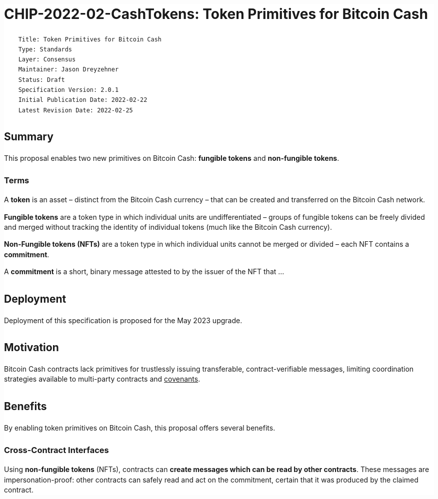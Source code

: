 # CHIP-2022-02-CashTokens: Token Primitives for Bitcoin Cash

        Title: Token Primitives for Bitcoin Cash
        Type: Standards
        Layer: Consensus
        Maintainer: Jason Dreyzehner
        Status: Draft
        Specification Version: 2.0.1
        Initial Publication Date: 2022-02-22
        Latest Revision Date: 2022-02-25

## Summary

This proposal enables two new primitives on Bitcoin Cash: **fungible tokens** and **non-fungible tokens**.

### Terms

A **token** is an asset – distinct from the Bitcoin Cash currency – that can be created and transferred on the Bitcoin Cash network.

**Fungible tokens** are a token type in which individual units are undifferentiated – groups of fungible tokens can be freely divided and merged without tracking the identity of individual tokens (much like the Bitcoin Cash currency).

**Non-Fungible tokens (NFTs)** are a token type in which individual units cannot be merged or divided – each NFT contains a **commitment**.

A **commitment** is a short, binary message attested to by the issuer of the NFT that ...

## Deployment

Deployment of this specification is proposed for the May 2023 upgrade.

## Motivation

Bitcoin Cash contracts lack primitives for trustlessly issuing transferable, contract-verifiable messages, limiting coordination strategies available to multi-party contracts and [covenants](#usage-examples).

## Benefits

By enabling token primitives on Bitcoin Cash, this proposal offers several benefits.

### Cross-Contract Interfaces

Using **non-fungible tokens** (NFTs), contracts can **create messages which can be read by other contracts**. These messages are impersonation-proof: other contracts can safely read and act on the commitment, certain that it was produced by the claimed contract.
